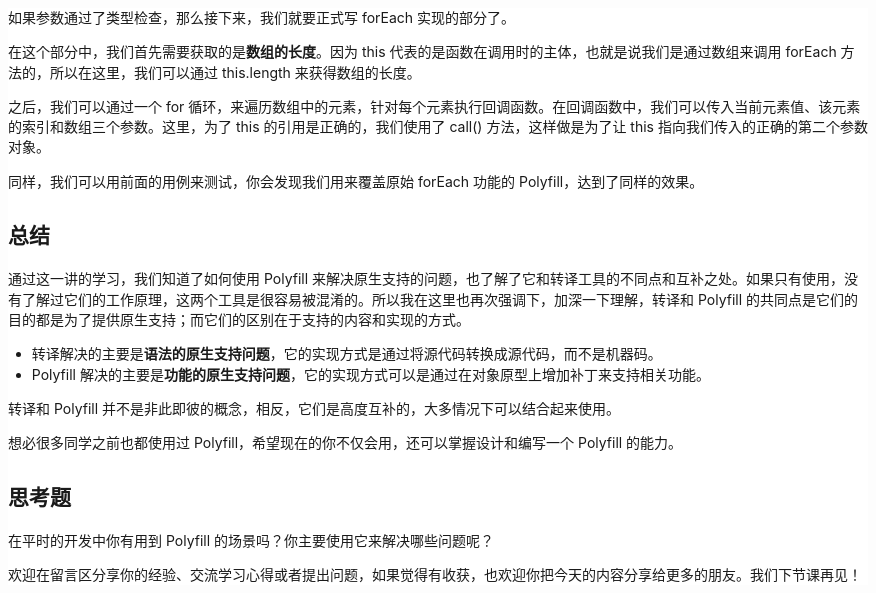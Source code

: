 如果参数通过了类型检查，那么接下来，我们就要正式写 forEach 实现的部分了。

在这个部分中，我们首先需要获取的是**数组的长度**。因为 this 代表的是函数在调用时的主体，也就是说我们是通过数组来调用 forEach 方法的，所以在这里，我们可以通过 this.length 来获得数组的长度。

之后，我们可以通过一个 for 循环，来遍历数组中的元素，针对每个元素执行回调函数。在回调函数中，我们可以传入当前元素值、该元素的索引和数组三个参数。这里，为了 this 的引用是正确的，我们使用了 call() 方法，这样做是为了让 this 指向我们传入的正确的第二个参数对象。

同样，我们可以用前面的用例来测试，你会发现我们用来覆盖原始 forEach 功能的 Polyfill，达到了同样的效果。

## 总结

通过这一讲的学习，我们知道了如何使用 Polyfill 来解决原生支持的问题，也了解了它和转译工具的不同点和互补之处。如果只有使用，没有了解过它们的工作原理，这两个工具是很容易被混淆的。所以我在这里也再次强调下，加深一下理解，转译和 Polyfill 的共同点是它们的目的都是为了提供原生支持；而它们的区别在于支持的内容和实现的方式。

- 转译解决的主要是**语法的原生支持问题**，它的实现方式是通过将源代码转换成源代码，而不是机器码。
- Polyfill 解决的主要是**功能的原生支持问题**，它的实现方式可以是通过在对象原型上增加补丁来支持相关功能。

转译和 Polyfill 并不是非此即彼的概念，相反，它们是高度互补的，大多情况下可以结合起来使用。

想必很多同学之前也都使用过 Polyfill，希望现在的你不仅会用，还可以掌握设计和编写一个 Polyfill 的能力。

## 思考题

在平时的开发中你有用到 Polyfill 的场景吗？你主要使用它来解决哪些问题呢？

欢迎在留言区分享你的经验、交流学习心得或者提出问题，如果觉得有收获，也欢迎你把今天的内容分享给更多的朋友。我们下节课再见！